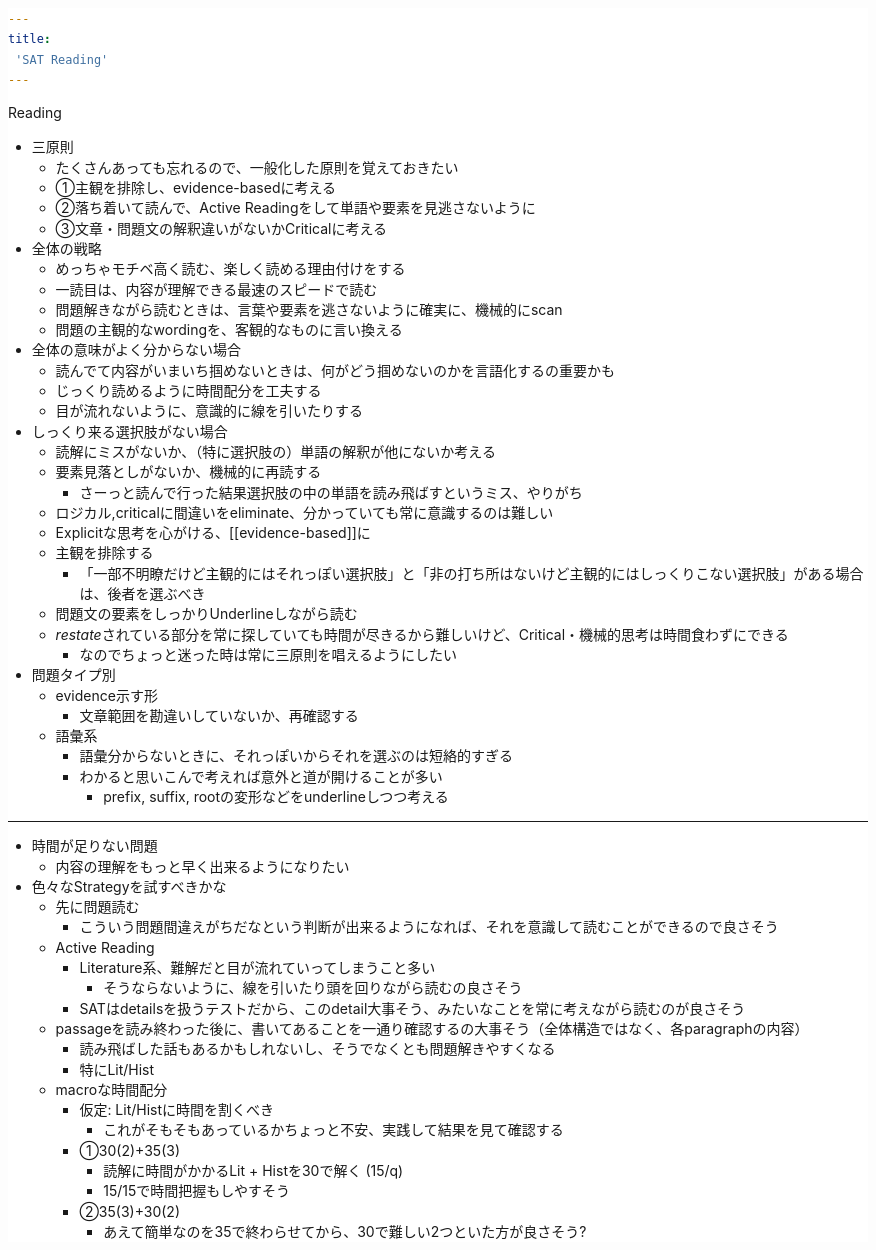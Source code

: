 ```yaml
---
title:
 'SAT Reading'
---
```



Reading
- 三原則
    - たくさんあっても忘れるので、一般化した原則を覚えておきたい
    - ①主観を排除し、evidence-basedに考える
    - ②落ち着いて読んで、Active Readingをして単語や要素を見逃さないように
    - ③文章・問題文の解釈違いがないかCriticalに考える
- 全体の戦略
    - めっちゃモチベ高く読む、楽しく読める理由付けをする
    - 一読目は、内容が理解できる最速のスピードで読む
    - 問題解きながら読むときは、言葉や要素を逃さないように確実に、機械的にscan
    - 問題の主観的なwordingを、客観的なものに言い換える
- 全体の意味がよく分からない場合
    - 読んでて内容がいまいち掴めないときは、何がどう掴めないのかを言語化するの重要かも
    - じっくり読めるように時間配分を工夫する
    - 目が流れないように、意識的に線を引いたりする
- しっくり来る選択肢がない場合
    - 読解にミスがないか、（特に選択肢の）単語の解釈が他にないか考える
    - 要素見落としがないか、機械的に再読する
        - さーっと読んで行った結果選択肢の中の単語を読み飛ばすというミス、やりがち
    - ロジカル,criticalに間違いをeliminate、分かっていても常に意識するのは難しい
    - Explicitな思考を心がける、[[evidence-based]]に
    - 主観を排除する
        - 「一部不明瞭だけど主観的にはそれっぽい選択肢」と「非の打ち所はないけど主観的にはしっくりこない選択肢」がある場合は、後者を選ぶべき
    - 問題文の要素をしっかりUnderlineしながら読む
    - *restate*されている部分を常に探していても時間が尽きるから難しいけど、Critical・機械的思考は時間食わずにできる
        - なのでちょっと迷った時は常に三原則を唱えるようにしたい
- 問題タイプ別
    - evidence示す形
        - 文章範囲を勘違いしていないか、再確認する
    - 語彙系
        - 語彙分からないときに、それっぽいからそれを選ぶのは短絡的すぎる
        - わかると思いこんで考えれば意外と道が開けることが多い
            - prefix, suffix, rootの変形などをunderlineしつつ考える

---


- 時間が足りない問題
    - 内容の理解をもっと早く出来るようになりたい
- 色々なStrategyを試すべきかな
    - 先に問題読む
        - こういう問題間違えがちだなという判断が出来るようになれば、それを意識して読むことができるので良さそう
    - Active Reading
        - Literature系、難解だと目が流れていってしまうこと多い
            - そうならないように、線を引いたり頭を回りながら読むの良さそう
        - SATはdetailsを扱うテストだから、このdetail大事そう、みたいなことを常に考えながら読むのが良さそう
    - passageを読み終わった後に、書いてあることを一通り確認するの大事そう（全体構造ではなく、各paragraphの内容）
        - 読み飛ばした話もあるかもしれないし、そうでなくとも問題解きやすくなる
        - 特にLit/Hist
    - macroな時間配分
        - 仮定: Lit/Histに時間を割くべき
            - これがそもそもあっているかちょっと不安、実践して結果を見て確認する
        - ①30(2)+35(3)
            - 読解に時間がかかるLit + Histを30で解く (15/q)
            - 15/15で時間把握もしやすそう
        - ②35(3)+30(2)
            - あえて簡単なのを35で終わらせてから、30で難しい2つといた方が良さそう?
